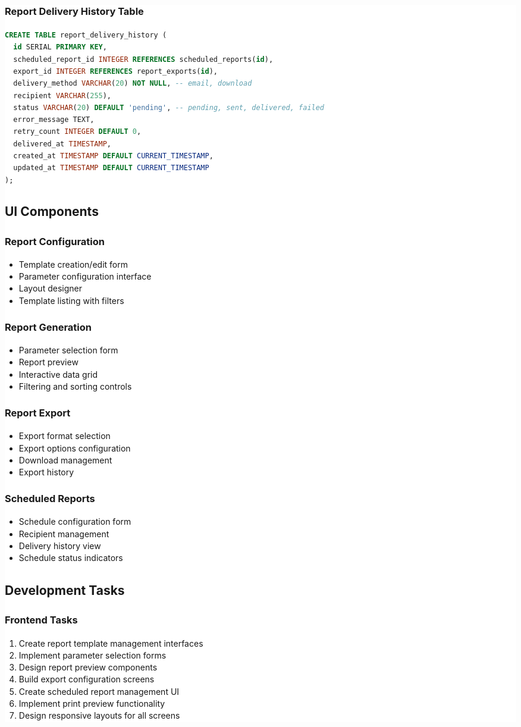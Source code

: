 ### Report Delivery History Table
```sql
CREATE TABLE report_delivery_history (
  id SERIAL PRIMARY KEY,
  scheduled_report_id INTEGER REFERENCES scheduled_reports(id),
  export_id INTEGER REFERENCES report_exports(id),
  delivery_method VARCHAR(20) NOT NULL, -- email, download
  recipient VARCHAR(255),
  status VARCHAR(20) DEFAULT 'pending', -- pending, sent, delivered, failed
  error_message TEXT,
  retry_count INTEGER DEFAULT 0,
  delivered_at TIMESTAMP,
  created_at TIMESTAMP DEFAULT CURRENT_TIMESTAMP,
  updated_at TIMESTAMP DEFAULT CURRENT_TIMESTAMP
);
```

## UI Components

### Report Configuration
- Template creation/edit form
- Parameter configuration interface
- Layout designer
- Template listing with filters

### Report Generation
- Parameter selection form
- Report preview
- Interactive data grid
- Filtering and sorting controls

### Report Export
- Export format selection
- Export options configuration
- Download management
- Export history

### Scheduled Reports
- Schedule configuration form
- Recipient management
- Delivery history view
- Schedule status indicators

## Development Tasks

### Frontend Tasks
1. Create report template management interfaces
2. Implement parameter selection forms
3. Design report preview components
4. Build export configuration screens
5. Create scheduled report management UI
6. Implement print preview functionality
7. Design responsive layouts for all screens
